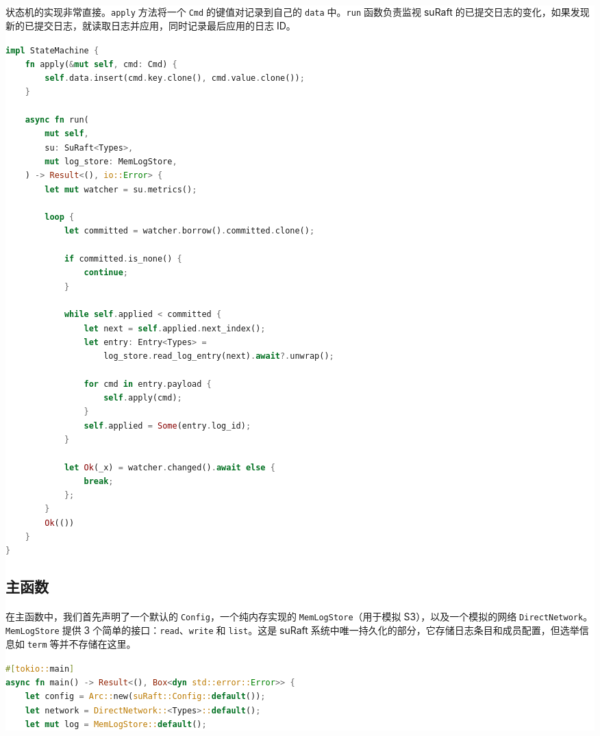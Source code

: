 状态机的实现非常直接。`apply` 方法将一个 `Cmd` 的键值对记录到自己的 `data` 中。`run` 函数负责监视 suRaft 的已提交日志的变化，如果发现新的已提交日志，就读取日志并应用，同时记录最后应用的日志 ID。

```rust
impl StateMachine {
    fn apply(&mut self, cmd: Cmd) {
        self.data.insert(cmd.key.clone(), cmd.value.clone());
    }

    async fn run(
        mut self,
        su: SuRaft<Types>,
        mut log_store: MemLogStore,
    ) -> Result<(), io::Error> {
        let mut watcher = su.metrics();

        loop {
            let committed = watcher.borrow().committed.clone();

            if committed.is_none() {
                continue;
            }

            while self.applied < committed {
                let next = self.applied.next_index();
                let entry: Entry<Types> =
                    log_store.read_log_entry(next).await?.unwrap();

                for cmd in entry.payload {
                    self.apply(cmd);
                }
                self.applied = Some(entry.log_id);
            }

            let Ok(_x) = watcher.changed().await else {
                break;
            };
        }
        Ok(())
    }
}
```

## 主函数

在主函数中，我们首先声明了一个默认的 `Config`，一个纯内存实现的 `MemLogStore`（用于模拟 S3），以及一个模拟的网络 `DirectNetwork`。`MemLogStore` 提供 3 个简单的接口：`read`、`write` 和 `list`。这是 suRaft 系统中唯一持久化的部分，它存储日志条目和成员配置，但选举信息如 `term` 等并不存储在这里。

```rust
#[tokio::main]
async fn main() -> Result<(), Box<dyn std::error::Error>> {
    let config = Arc::new(suRaft::Config::default());
    let network = DirectNetwork::<Types>::default();
    let mut log = MemLogStore::default();
```
